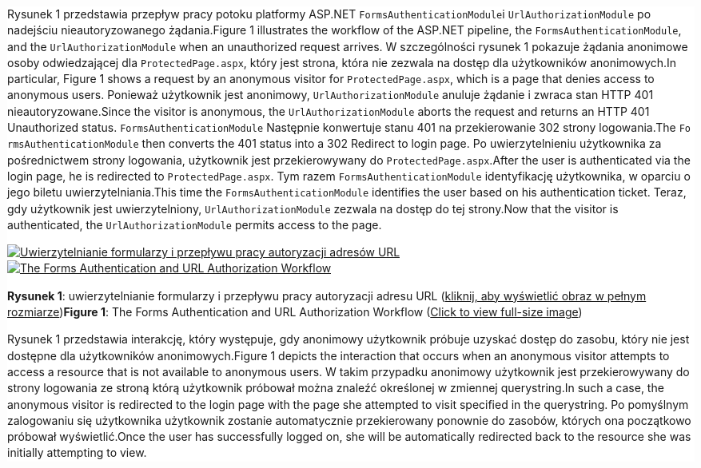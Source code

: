 <span data-ttu-id="4ecc3-133">Rysunek 1 przedstawia przepływ pracy potoku platformy ASP.NET `FormsAuthenticationModule`i `UrlAuthorizationModule` po nadejściu nieautoryzowanego żądania.</span><span class="sxs-lookup"><span data-stu-id="4ecc3-133">Figure 1 illustrates the workflow of the ASP.NET pipeline, the `FormsAuthenticationModule`, and the `UrlAuthorizationModule` when an unauthorized request arrives.</span></span> <span data-ttu-id="4ecc3-134">W szczególności rysunek 1 pokazuje żądania anonimowe osoby odwiedzającej dla `ProtectedPage.aspx`, który jest strona, która nie zezwala na dostęp dla użytkowników anonimowych.</span><span class="sxs-lookup"><span data-stu-id="4ecc3-134">In particular, Figure 1 shows a request by an anonymous visitor for `ProtectedPage.aspx`, which is a page that denies access to anonymous users.</span></span> <span data-ttu-id="4ecc3-135">Ponieważ użytkownik jest anonimowy, `UrlAuthorizationModule` anuluje żądanie i zwraca stan HTTP 401 nieautoryzowane.</span><span class="sxs-lookup"><span data-stu-id="4ecc3-135">Since the visitor is anonymous, the `UrlAuthorizationModule` aborts the request and returns an HTTP 401 Unauthorized status.</span></span> <span data-ttu-id="4ecc3-136">`FormsAuthenticationModule` Następnie konwertuje stanu 401 na przekierowanie 302 strony logowania.</span><span class="sxs-lookup"><span data-stu-id="4ecc3-136">The `FormsAuthenticationModule` then converts the 401 status into a 302 Redirect to login page.</span></span> <span data-ttu-id="4ecc3-137">Po uwierzytelnieniu użytkownika za pośrednictwem strony logowania, użytkownik jest przekierowywany do `ProtectedPage.aspx`.</span><span class="sxs-lookup"><span data-stu-id="4ecc3-137">After the user is authenticated via the login page, he is redirected to `ProtectedPage.aspx`.</span></span> <span data-ttu-id="4ecc3-138">Tym razem `FormsAuthenticationModule` identyfikację użytkownika, w oparciu o jego biletu uwierzytelniania.</span><span class="sxs-lookup"><span data-stu-id="4ecc3-138">This time the `FormsAuthenticationModule` identifies the user based on his authentication ticket.</span></span> <span data-ttu-id="4ecc3-139">Teraz, gdy użytkownik jest uwierzytelniony, `UrlAuthorizationModule` zezwala na dostęp do tej strony.</span><span class="sxs-lookup"><span data-stu-id="4ecc3-139">Now that the visitor is authenticated, the `UrlAuthorizationModule` permits access to the page.</span></span>


<span data-ttu-id="4ecc3-140">[![Uwierzytelnianie formularzy i przepływu pracy autoryzacji adresów URL](user-based-authorization-cs/_static/image2.png)](user-based-authorization-cs/_static/image1.png)</span><span class="sxs-lookup"><span data-stu-id="4ecc3-140">[![The Forms Authentication and URL Authorization Workflow](user-based-authorization-cs/_static/image2.png)](user-based-authorization-cs/_static/image1.png)</span></span>

<span data-ttu-id="4ecc3-141">**Rysunek 1**: uwierzytelnianie formularzy i przepływu pracy autoryzacji adresu URL ([kliknij, aby wyświetlić obraz w pełnym rozmiarze](user-based-authorization-cs/_static/image3.png))</span><span class="sxs-lookup"><span data-stu-id="4ecc3-141">**Figure 1**: The Forms Authentication and URL Authorization Workflow  ([Click to view full-size image](user-based-authorization-cs/_static/image3.png))</span></span>


<span data-ttu-id="4ecc3-142">Rysunek 1 przedstawia interakcję, który występuje, gdy anonimowy użytkownik próbuje uzyskać dostęp do zasobu, który nie jest dostępne dla użytkowników anonimowych.</span><span class="sxs-lookup"><span data-stu-id="4ecc3-142">Figure 1 depicts the interaction that occurs when an anonymous visitor attempts to access a resource that is not available to anonymous users.</span></span> <span data-ttu-id="4ecc3-143">W takim przypadku anonimowy użytkownik jest przekierowywany do strony logowania ze stroną którą użytkownik próbował można znaleźć określonej w zmiennej querystring.</span><span class="sxs-lookup"><span data-stu-id="4ecc3-143">In such a case, the anonymous visitor is redirected to the login page with the page she attempted to visit specified in the querystring.</span></span> <span data-ttu-id="4ecc3-144">Po pomyślnym zalogowaniu się użytkownika użytkownik zostanie automatycznie przekierowany ponownie do zasobów, których ona początkowo próbował wyświetlić.</span><span class="sxs-lookup"><span data-stu-id="4ecc3-144">Once the user has successfully logged on, she will be automatically redirected back to the resource she was initially attempting to view.</span></span>

